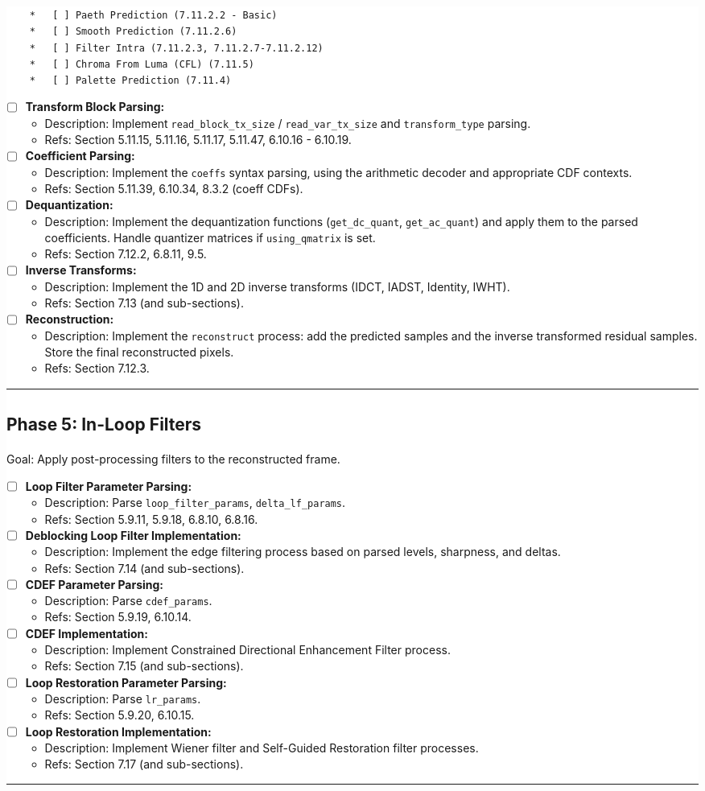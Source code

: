         *   [ ] Paeth Prediction (7.11.2.2 - Basic)
        *   [ ] Smooth Prediction (7.11.2.6)
        *   [ ] Filter Intra (7.11.2.3, 7.11.2.7-7.11.2.12)
        *   [ ] Chroma From Luma (CFL) (7.11.5)
        *   [ ] Palette Prediction (7.11.4)
*   [ ] **Transform Block Parsing:**
    *   Description: Implement `read_block_tx_size` / `read_var_tx_size` and `transform_type` parsing.
    *   Refs: Section 5.11.15, 5.11.16, 5.11.17, 5.11.47, 6.10.16 - 6.10.19.
*   [ ] **Coefficient Parsing:**
    *   Description: Implement the `coeffs` syntax parsing, using the arithmetic decoder and appropriate CDF contexts.
    *   Refs: Section 5.11.39, 6.10.34, 8.3.2 (coeff CDFs).
*   [ ] **Dequantization:**
    *   Description: Implement the dequantization functions (`get_dc_quant`, `get_ac_quant`) and apply them to the parsed coefficients. Handle quantizer matrices if `using_qmatrix` is set.
    *   Refs: Section 7.12.2, 6.8.11, 9.5.
*   [ ] **Inverse Transforms:**
    *   Description: Implement the 1D and 2D inverse transforms (IDCT, IADST, Identity, IWHT).
    *   Refs: Section 7.13 (and sub-sections).
*   [ ] **Reconstruction:**
    *   Description: Implement the `reconstruct` process: add the predicted samples and the inverse transformed residual samples. Store the final reconstructed pixels.
    *   Refs: Section 7.12.3.

---

## Phase 5: In-Loop Filters

Goal: Apply post-processing filters to the reconstructed frame.

*   [ ] **Loop Filter Parameter Parsing:**
    *   Description: Parse `loop_filter_params`, `delta_lf_params`.
    *   Refs: Section 5.9.11, 5.9.18, 6.8.10, 6.8.16.
*   [ ] **Deblocking Loop Filter Implementation:**
    *   Description: Implement the edge filtering process based on parsed levels, sharpness, and deltas.
    *   Refs: Section 7.14 (and sub-sections).
*   [ ] **CDEF Parameter Parsing:**
    *   Description: Parse `cdef_params`.
    *   Refs: Section 5.9.19, 6.10.14.
*   [ ] **CDEF Implementation:**
    *   Description: Implement Constrained Directional Enhancement Filter process.
    *   Refs: Section 7.15 (and sub-sections).
*   [ ] **Loop Restoration Parameter Parsing:**
    *   Description: Parse `lr_params`.
    *   Refs: Section 5.9.20, 6.10.15.
*   [ ] **Loop Restoration Implementation:**
    *   Description: Implement Wiener filter and Self-Guided Restoration filter processes.
    *   Refs: Section 7.17 (and sub-sections).

---
